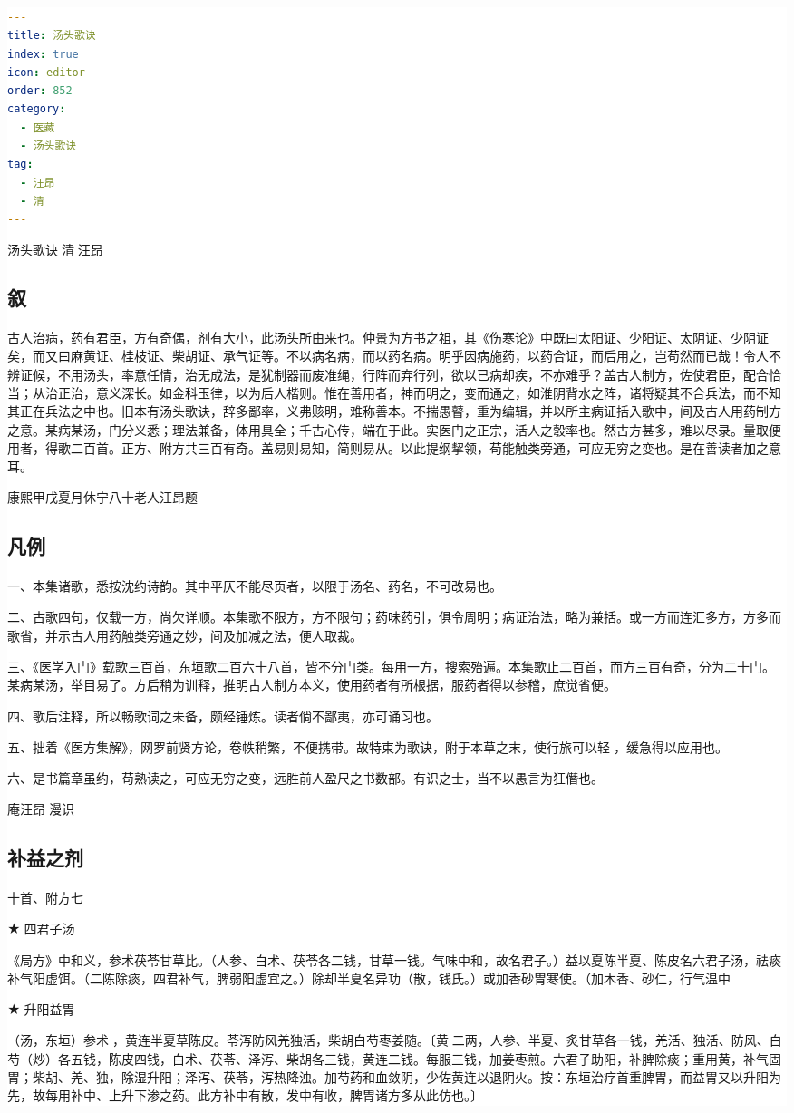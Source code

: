 ```yaml
---
title: 汤头歌诀
index: true
icon: editor
order: 852
category:
  - 医藏
  - 汤头歌诀
tag:
  - 汪昂
  - 清
---
```


汤头歌诀 清 汪昂  

## 叙  

古人治病，药有君臣，方有奇偶，剂有大小，此汤头所由来也。仲景为方书之祖，其《伤寒论》中既曰太阳证、少阳证、太阴证、少阴证矣，而又曰麻黄证、桂枝证、柴胡证、承气证等。不以病名病，而以药名病。明乎因病施药，以药合证，而后用之，岂苟然而已哉！令人不辨证候，不用汤头，率意任情，治无成法，是犹制器而废准绳，行阵而弃行列，欲以已病却疾，不亦难乎？盖古人制方，佐使君臣，配合恰当；从治正治，意义深长。如金科玉律，以为后人楷则。惟在善用者，神而明之，变而通之，如淮阴背水之阵，诸将疑其不合兵法，而不知其正在兵法之中也。旧本有汤头歌诀，辞多鄙率，义弗赅明，难称善本。不揣愚瞽，重为编辑，并以所主病证括入歌中，间及古人用药制方之意。某病某汤，门分义悉；理法兼备，体用具全；千古心传，端在于此。实医门之正宗，活人之彀率也。然古方甚多，难以尽录。量取便用者，得歌二百首。正方、附方共三百有奇。盖易则易知，简则易从。以此提纲挈领，苟能触类旁通，可应无穷之变也。是在善读者加之意耳。  

康熙甲戌夏月休宁八十老人汪昂题  

## 凡例  

一、本集诸歌，悉按沈约诗韵。其中平仄不能尽页者，以限于汤名、药名，不可改易也。  

二、古歌四句，仅载一方，尚欠详顺。本集歌不限方，方不限句；药味药引，俱令周明；病证治法，略为兼括。或一方而连汇多方，方多而歌省，并示古人用药触类旁通之妙，间及加减之法，便人取裁。  

三、《医学入门》载歌三百首，东垣歌二百六十八首，皆不分门类。每用一方，搜索殆遍。本集歌止二百首，而方三百有奇，分为二十门。某病某汤，举目易了。方后稍为训释，推明古人制方本义，使用药者有所根据，服药者得以参稽，庶觉省便。  

四、歌后注释，所以畅歌词之未备，颇经锤炼。读者倘不鄙夷，亦可诵习也。  

五、拙着《医方集解》，网罗前贤方论，卷帙稍繁，不便携带。故特束为歌诀，附于本草之末，使行旅可以轻 ，缓急得以应用也。  

六、是书篇章虽约，苟熟读之，可应无穷之变，远胜前人盈尺之书数部。有识之士，当不以愚言为狂僭也。  

 庵汪昂 漫识  

## 补益之剂  

十首、附方七  

★ 四君子汤  

《局方》中和义，参术茯苓甘草比。（人参、白术、茯苓各二钱，甘草一钱。气味中和，故名君子。）益以夏陈半夏、陈皮名六君子汤，祛痰补气阳虚饵。（二陈除痰，四君补气，脾弱阳虚宜之。）除却半夏名异功（散，钱氏。）或加香砂胃寒使。（加木香、砂仁，行气温中  

★ 升阳益胃  

（汤，东垣）参术 ，黄连半夏草陈皮。苓泻防风羌独活，柴胡白芍枣姜随。〔黄 二两，人参、半夏、炙甘草各一钱，羌活、独活、防风、白芍（炒）各五钱，陈皮四钱，白术、茯苓、泽泻、柴胡各三钱，黄连二钱。每服三钱，加姜枣煎。六君子助阳，补脾除痰；重用黄，补气固胃；柴胡、羌、独，除湿升阳；泽泻、茯苓，泻热降浊。加芍药和血敛阴，少佐黄连以退阴火。按：东垣治疗首重脾胃，而益胃又以升阳为先，故每用补中、上升下渗之药。此方补中有散，发中有收，脾胃诸方多从此仿也。〕  

